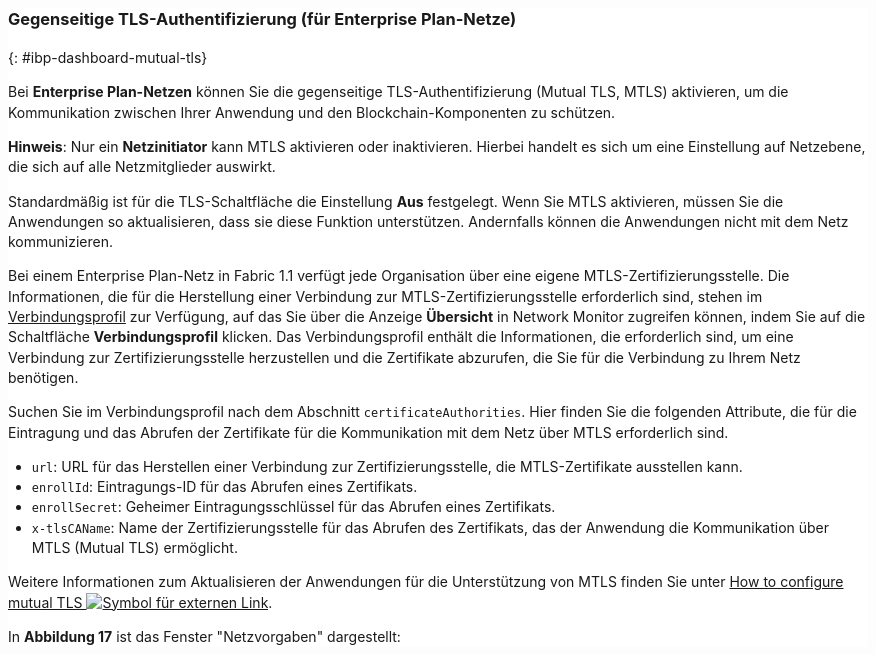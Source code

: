 ### Gegenseitige TLS-Authentifizierung (für Enterprise Plan-Netze)
{: #ibp-dashboard-mutual-tls}

Bei **Enterprise Plan-Netzen** können Sie die gegenseitige TLS-Authentifizierung (Mutual TLS, MTLS) aktivieren, um die Kommunikation zwischen Ihrer Anwendung und den Blockchain-Komponenten zu schützen.

**Hinweis**: Nur ein **Netzinitiator** kann MTLS aktivieren oder inaktivieren. Hierbei handelt es sich um eine Einstellung auf Netzebene, die sich auf alle Netzmitglieder auswirkt.

Standardmäßig ist für die TLS-Schaltfläche die Einstellung **Aus** festgelegt. Wenn Sie MTLS aktivieren, müssen Sie die Anwendungen so aktualisieren, dass sie diese Funktion unterstützen. Andernfalls können die Anwendungen nicht mit dem Netz kommunizieren.

Bei einem Enterprise Plan-Netz in Fabric 1.1 verfügt jede Organisation über eine eigene MTLS-Zertifizierungsstelle. Die Informationen, die für die Herstellung einer Verbindung zur MTLS-Zertifizierungsstelle erforderlich sind, stehen im [Verbindungsprofil](/docs/services/blockchain/v10_dashboard.html#ibp-dashboard-connection-profile) zur Verfügung, auf das Sie über die Anzeige **Übersicht** in Network Monitor zugreifen können, indem Sie auf die Schaltfläche **Verbindungsprofil** klicken. Das Verbindungsprofil enthält die Informationen, die erforderlich sind, um eine Verbindung zur Zertifizierungsstelle herzustellen und die Zertifikate abzurufen, die Sie für die Verbindung zu Ihrem Netz benötigen.

Suchen Sie im Verbindungsprofil nach dem Abschnitt `certificateAuthorities`. Hier finden Sie die folgenden Attribute, die für die Eintragung und das Abrufen der Zertifikate für die Kommunikation mit dem Netz über MTLS erforderlich sind.

- `url`: URL für das Herstellen einer Verbindung zur Zertifizierungsstelle, die MTLS-Zertifikate ausstellen kann.
- `enrollId`: Eintragungs-ID für das Abrufen eines Zertifikats.
- `enrollSecret`: Geheimer Eintragungsschlüssel für das Abrufen eines Zertifikats.
- `x-tlsCAName`: Name der Zertifizierungsstelle für das Abrufen des Zertifikats, das der Anwendung die Kommunikation über MTLS (Mutual TLS) ermöglicht.

Weitere Informationen zum Aktualisieren der Anwendungen für die Unterstützung von MTLS finden Sie unter [How to configure mutual TLS ![Symbol für externen Link](images/external_link.svg "Symbol für externen Link")](https://fabric-sdk-node.github.io/tutorial-mutual-tls.html).



In **Abbildung 17** ist das Fenster "Netzvorgaben" dargestellt:
